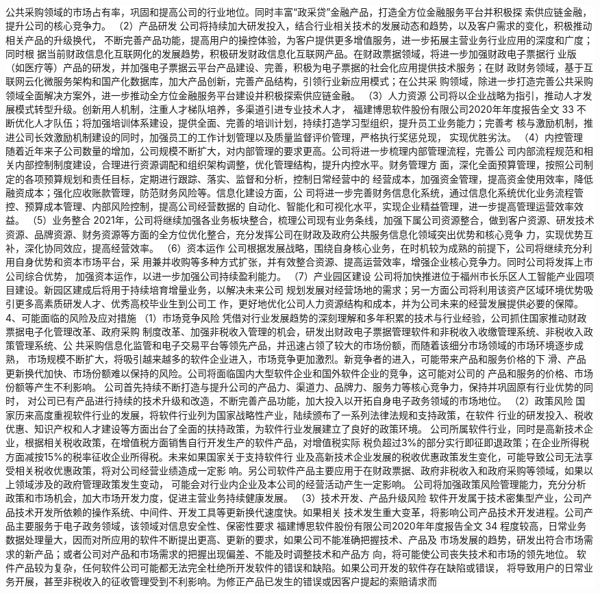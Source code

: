 公共采购领域的市场占有率，巩固和提高公司的行业地位。同时丰富“政采贷”金融产品，打造全方位金融服务平台并积极探
索供应链金融，提升公司的核心竞争力。
（2）产品研发
公司将持续加大研发投入，结合行业相关技术的发展动态和趋势，以及客户需求的变化，积极推动相关产品的升级换代，
不断完善产品功能，提高用户的操控体验，为客户提供更多增值服务，进一步拓展主营业务行业应用的深度和广度；同时根
据当前财政信息化互联网化的发展趋势，积极研发财政信息化互联网产品。在财政票据领域，将进一步加强财政电子票据行
业版（如医疗等）产品的研发，并加强电子票据云平台产品建设、完善，积极为电子票据的社会化应用提供技术服务；在财
政财务领域，基于互联网云化微服务架构和国产化数据库，加大产品创新，完善产品结构，引领行业新应用模式；在公共采
购领域，除进一步打造完善公共采购领域全面解决方案外，进一步推动全方位金融服务平台建设并积极探索供应链金融。
（3）人力资源
公司将以企业战略为指引，推动人才发展模式转型升级。创新用人机制，注重人才梯队培养，多渠道引进专业技术人才，
福建博思软件股份有限公司2020年年度报告全文
33
不断优化人才队伍；将加强培训体系建设，提供全面、完善的培训计划，持续打造学习型组织，提升员工业务能力；完善考
核与激励机制，推进公司长效激励机制建设的同时，加强员工的工作计划管理以及质量监督评价管理，严格执行奖惩兑现，
实现优胜劣汰。
（4）内控管理
随着近年来子公司数量的增加，公司规模不断扩大，对内部管理的要求更高。公司将进一步梳理内部管理流程，完善公
司内部流程规范和相关内部控制制度建设，合理进行资源调配和组织架构调整，优化管理结构，提升内控水平。财务管理方
面，深化全面预算管理，按照公司制定的各项预算规划和责任目标，定期进行跟踪、落实、监督和分析，控制日常经营中的
经营成本，加强资金管理，提高资金使用效率，降低融资成本；强化应收账款管理，防范财务风险等。信息化建设方面，公
司将进一步完善财务信息化系统，通过信息化系统优化业务流程管控、预算成本管理、内部风险控制，提高公司经营数据的
自动化、智能化和可视化水平，实现企业精益管理，进一步提高管理运营效率效益。
（5）业务整合
2021年，公司将继续加强各业务板块整合，梳理公司现有业务条线，加强下属公司资源整合，做到客户资源、研发技术
资源、品牌资源、财务资源等方面的全方位优化整合，充分发挥公司在财政及政府公共服务信息化领域突出优势和核心竞争
力，实现优势互补，深化协同效应，提高经营效率。
（6）资本运作
公司根据发展战略，围绕自身核心业务，在时机较为成熟的前提下，公司将继续充分利用自身优势和资本市场平台，采
用兼并收购等多种方式扩张，并有效整合资源、提高运营效率，增强企业核心竞争力。同时公司将发挥上市公司综合优势，
加强资本运作，以进一步加强公司持续盈利能力。
（7）产业园区建设
公司将加快推进位于福州市长乐区人工智能产业园项目建设。新园区建成后将用于持续培育增量业务，以解决未来公司
规划发展对经营场地的需求；另一方面公司将利用该资产区域环境优势吸引更多高素质研发人才、优秀高校毕业生到公司工
作，更好地优化公司人力资源结构和成本，并为公司未来的经营发展提供必要的保障。
4、可能面临的风险及应对措施
（1）市场竞争风险
凭借对行业发展趋势的深刻理解和多年积累的技术与行业经验，公司抓住国家推动财政票据电子化管理改革、政府采购
制度改革、加强非税收入管理的机会，研发出财政电子票据管理软件和非税收入收缴管理系统、非税收入政策管理系统、公
共采购信息化监管和电子交易平台等领先产品，并迅速占领了较大的市场份额，而随着该细分市场领域的市场环境逐步成熟，
市场规模不断扩大，将吸引越来越多的软件企业进入，市场竞争更加激烈。新竞争者的进入，可能带来产品和服务价格的下
滑、产品更新换代加快、市场份额难以保持的风险。公司将面临国内大型软件企业和国外软件企业的竞争，这可能对公司的
产品和服务的价格、市场份额等产生不利影响。
公司首先持续不断打造与提升公司的产品力、渠道力、品牌力、服务力等核心竞争力，保持并巩固原有行业优势的同时，
对公司已有产品进行持续的技术升级和改造，不断完善产品功能，加大投入以开拓自身电子政务领域的市场地位。
（2）政策风险
国家历来高度重视软件行业的发展，将软件行业列为国家战略性产业，陆续颁布了一系列法律法规和支持政策，在软件
行业的研发投入、税收优惠、知识产权和人才建设等方面出台了全面的扶持政策，为软件行业发展建立了良好的政策环境。
公司所属软件行业，同时是高新技术企业，根据相关税收政策，在增值税方面销售自行开发生产的软件产品，对增值税实际
税负超过3%的部分实行即征即退政策；在企业所得税方面减按15%的税率征收企业所得税。未来如果国家关于支持软件行
业及高新技术企业发展的税收优惠政策发生变化，可能导致公司无法享受相关税收优惠政策，将对公司经营业绩造成一定影
响。另公司软件产品主要应用于在财政票据、政府非税收入和政府采购等领域，如果以上领域涉及的政府管理政策发生变动，
可能会对行业内企业及本公司的经营活动产生一定影响。
公司将加强政策风险管理能力，充分分析政策和市场机会，加大市场开发力度，促进主营业务持续健康发展。
（3）技术开发、产品升级风险
软件开发属于技术密集型产业，公司产品技术开发所依赖的操作系统、中间件、开发工具等更新换代速度快。如果相关
技术发生重大变革，将影响公司产品技术开发进程。公司产品主要服务于电子政务领域，该领域对信息安全性、保密性要求
福建博思软件股份有限公司2020年年度报告全文
34
程度较高，日常业务数据处理量大，因而对所应用的软件不断提出更高、更新的要求，如果公司不能准确把握技术、产品及
市场发展的趋势，研发出符合市场需求的新产品；或者公司对产品和市场需求的把握出现偏差、不能及时调整技术和产品方
向，将可能使公司丧失技术和市场的领先地位。
软件产品较为复杂，任何软件公司可能都无法完全杜绝所开发软件的错误和缺陷。如果公司开发的软件存在缺陷或错误，
将导致用户的日常业务开展，甚至非税收入的征收管理受到不利影响。为修正产品已发生的错误或因客户提起的索赔请求而